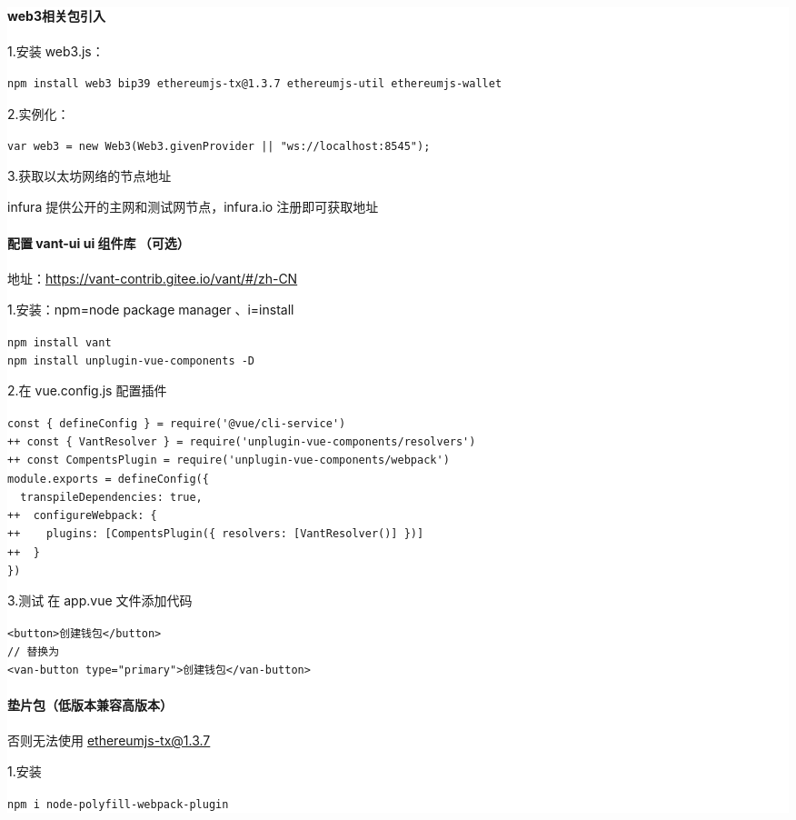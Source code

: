 #### web3相关包引入 

1.安装 web3.js： 

```vue
npm install web3 bip39 ethereumjs-tx@1.3.7 ethereumjs-util ethereumjs-wallet
```

2.实例化：

```vue
var web3 = new Web3(Web3.givenProvider || "ws://localhost:8545");
```

3.获取以太坊网络的节点地址

infura 提供公开的主网和测试网节点，infura.io 注册即可获取地址

#### 配置 vant-ui ui 组件库 （可选）

地址：https://vant-contrib.gitee.io/vant/#/zh-CN

1.安装：npm=node package manager 、i=install

```vue
npm install vant
npm install unplugin-vue-components -D
```

2.在 vue.config.js 配置插件

```vue
const { defineConfig } = require('@vue/cli-service')
++ const { VantResolver } = require('unplugin-vue-components/resolvers')
++ const CompentsPlugin = require('unplugin-vue-components/webpack')
module.exports = defineConfig({
  transpileDependencies: true,
++  configureWebpack: {
++    plugins: [CompentsPlugin({ resolvers: [VantResolver()] })]
++  }
})
```

3.测试 在 app.vue 文件添加代码

```vue
<button>创建钱包</button>
// 替换为
<van-button type="primary">创建钱包</van-button>
```

#### 垫片包（低版本兼容高版本）

否则无法使用 ethereumjs-tx@1.3.7

1.安装

```vue
npm i node-polyfill-webpack-plugin
```
